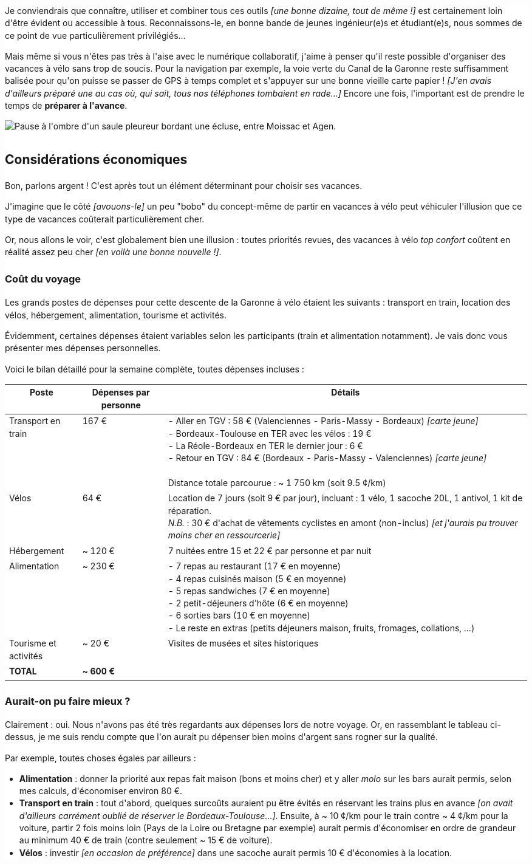 Je conviendrais que connaître, utiliser et combiner tous ces outils _[une bonne dizaine, tout de même !]_ est certainement loin d'être évident ou accessible à tous. Reconnaissons-le, en bonne bande de jeunes ingénieur(e)s et étudiant(e)s, nous sommes de ce point de vue particulièrement privilégiés…

Mais même si vous n'êtes pas très à l'aise avec le numérique collaboratif, j'aime à penser qu'il reste possible d'organiser des vacances à vélo sans trop de soucis. Pour la navigation par exemple, la voie verte du Canal de la Garonne reste suffisamment balisée pour qu'on puisse se passer de GPS à temps complet et s'appuyer sur une bonne vieille carte papier ! _[J'en avais d'ailleurs préparé une au cas où, qui sait, tous nos téléphones tombaient en rade…]_ Encore une fois, l'important est de prendre le temps de **préparer à l'avance**.

![Pause à l'ombre d'un saule pleureur bordant une écluse, entre Moissac et Agen.](/static/img/vacances-velo-pause-saule.jpg)

## Considérations économiques

Bon, parlons argent ! C'est après tout un élément déterminant pour choisir ses vacances.

J'imagine que le côté _[avouons-le]_ un peu "bobo" du concept-même de partir en vacances à vélo peut véhiculer l'illusion que ce type de vacances coûterait particulièrement cher.

Or, nous allons le voir, c'est globalement bien une illusion : toutes priorités revues, des vacances à vélo _top confort_ coûtent en réalité assez peu cher _[en voilà une bonne nouvelle !]_.

### Coût du voyage

Les grands postes de dépenses pour cette descente de la Garonne à vélo étaient les suivants : transport en train, location des vélos, hébergement, alimentation, tourisme et activités.

Évidemment, certaines dépenses étaient variables selon les participants (train et alimentation notamment). Je vais donc vous présenter mes dépenses personnelles.

Voici le bilan détaillé pour la semaine complète, toutes dépenses incluses :

| Poste | Dépenses par personne | Détails |
|-------|-----------------------|---------|
| Transport en train | 167 € | - Aller en TGV : 58 € (Valenciennes - Paris-Massy - Bordeaux) _[carte jeune]_ <br> - Bordeaux-Toulouse en TER avec les vélos : 19 € <br> - La Réole-Bordeaux en TER le dernier jour : 6 € <br> - Retour en TGV : 84 € (Bordeaux - Paris-Massy - Valenciennes) _[carte jeune]_ <br> <br> Distance totale parcourue : ~ 1 750 km (soit 9.5 ¢/km) |
| Vélos | 64 € | Location de 7 jours (soit 9 € par jour), incluant : 1 vélo, 1 sacoche 20L, 1 antivol, 1 kit de réparation. <br> _N.B._ : 30 € d'achat de vêtements cyclistes en amont (non-inclus) _[et j'aurais pu trouver moins cher en ressourcerie]_ |
| Hébergement | ~ 120 € | 7 nuitées entre 15 et 22 € par personne et par nuit |
| Alimentation | ~ 230 € | - 7 repas au restaurant (17 € en moyenne) <br> - 4 repas cuisinés maison (5 € en moyenne) <br> - 5 repas sandwiches (7 € en moyenne) <br> - 2 petit-déjeuners d'hôte (6 € en moyenne) <br> - 6 sorties bars (10 € en moyenne) <br> - Le reste en extras (petits déjeuners maison, fruits, fromages, collations, …) |
| Tourisme et activités | ~ 20 € | Visites de musées et sites historiques |
| **TOTAL** | **~ 600 €** | |

### Aurait-on pu faire mieux ?

Clairement : oui. Nous n'avons pas été très regardants aux dépenses lors de notre voyage. Or, en rassemblant le tableau ci-dessus, je me suis rendu compte que l'on aurait pu dépenser bien moins d'argent sans rogner sur la qualité.

Par exemple, toutes choses égales par ailleurs :

* **Alimentation** : donner la priorité aux repas fait maison (bons et moins cher) et y aller _molo_ sur les bars aurait permis, selon mes calculs, d'économiser environ 80 €.
* **Transport en train** : tout d'abord, quelques surcoûts auraient pu être évités en réservant les trains plus en avance _[on avait d'ailleurs carrément oublié de réserver le Bordeaux-Toulouse…]_. Ensuite, à ~ 10 ¢/km pour le train contre ~ 4 ¢/km pour la voiture, partir 2 fois moins loin (Pays de la Loire ou Bretagne par exemple) aurait permis d'économiser en ordre de grandeur au minimum 40 € de train (contre seulement ~ 15 € de voiture).
* **Vélos** : investir _[en occasion de préférence]_ dans une sacoche aurait permis 10 € d'économies à la location.


[^0]: Voir [Chiffres clés 2020 du tourisme à vélo](https://www.velo-territoires.org/ressources/categorie/publication-reference/?resource-id=19499#resource-chiffres-cles-2020-tourisme-a-velo), Vélo & Territoires, juillet 2021. En 2020, la fréquentation cyclable était ainsi en hausse de 28% toutes pratiques confondues, et le site FranceVéloTourisme, portail national pour le tourisme à vélo, enregistrait des visites record.
[^1]: Pour quelques mots qui rappellent l'importance de ce rapport et de ses conclusions, et des liens pour aller plus loin, voir [Le GIEC et nous](https://standblog.org/blog/post/2021/09/02/Le-GIEC-et-nous), Tristan Nitot, 2 septembre 2021.
[^2]: Voir [Bilan des émissions de gaz à effet de serre du secteur du tourisme en France](https://librairie.ademe.fr/changement-climatique-et-energie/4688-bilan-des-emissions-de-gaz-a-effet-de-serre-du-secteur-du-tourisme-en-france.html), ADEME et Carbone 4, avril 2021.
[0]: https://bonpote.com/pourquoi-arreter-lavion-ne-devrait-plus-etre-un-debat/
[^3]: Source : [Base carbone](https://www.bilans-ges.ademe.fr/) de l'ADEME.
[^4]: _Ibid_. Plus précisément, l'impact à l'usage retenu par l'ADEME est de 0 gCO2e/km pour le vélo classique et 2 gCO2e/km pour le VAE. La différence provenant de l'usage d'électricité dans le cas du VAE. Pour le vélo classique, seul l'alimentation du cycliste intervient, mais le surplus dû à l'effort est négligeable lors d'une pratique de loisir. En analyse de cycle de vie (ACV), on trouve le chiffre de 5 gCO2e/km pour le vélo classique (Fédération cycliste européenne, 2011, étude dont je n'ai néanmoins trouvé que des citations sur le web) et 11 gCO2e/km pour le VAE (Base carbone).
[^5]: À ce sujet, vous pouvez consulter l'excellent [dossier vélo en 5 parties](https://bonpote.com/le-velo-est-le-futur-de-nos-mobilites-1-5/) publié Guillaume Martin sur le site BonPote. _[Lui aussi avait démarré par des vacances à vélo… Peut-être finirai-je aussi militant pro-vélo très bientôt — ou le suis-je déjà ? ;-)]_
[^6]: Le budget moyen par foyer s'élevait ainsi en 2019 à environ 2200 €, soit 730 € ou 550 € par personne pour un foyer de 3 ou 4 personnes respectivement. Voir [Baromètre des vacances d'été 2019](https://www.europ-assistance.fr/fr/partenaires/media-room/publications/barometre-des-vacances-ete-europ-assistance-ipsos-2019), étude Ipsos menée pour Europ Assistance, juin 2019.
[^7]: Voir à ce sujet [Vacances pour tous : une utopie qui s'éloigne](https://www.monde-diplomatique.fr/2021/07/CLASTRES/63298), _Le Monde Diplomatique_, juillet 2021 ; ou encore [Fais ta valise !](https://www.alternatives-economiques.fr/fais-valise/00089977), Alternatives Economiques, Hors-Série N°02 "Oblik", août 2019.
[^8]: Voir [Les français et les vacances : quelles inégalités ?](https://www.jean-jaures.org/publication/les-francais-et-les-vacances-quelles-inegalites/), sondage IFOP pour l'UNAT et la Fondation Jean-Jaurès, juillet 2019.
[^9]: Ces 3 étapes correspondent aux rudiments de la méthodologie Bilan Carbone®, qui est gérée en France par l'Association Bilan Carbone. L'utiliser officiellement dans un cadre professionnel requiert une certification, mais rien n'empêche tout un chacun de s'en approprier les grandes lignes, bien au contraire !
[^10]: L'échéance de cet objectif est quelque peu fluctuant, mais l'ordre de grandeur est le bon. En France, cet objectif est d'ailleurs inscrit dans la loi : voir p.53, [Stratégie Nationale Bas Carbone](https://www.ecologie.gouv.fr/strategie-nationale-bas-carbone-snbc), révisée en mars 2020, Ministère de la Transition Écologique. Pour en savoir plus sur cette histoire d'empreinte carbone, voir [Comment calculer son empreinte carbone ?](https://bonpote.com/comment-calculer-son-empreinte-carbone/), BonPote, septembre 2020.
[^11]: En page 34 de l'enquête [Le cœur des français](https://harris-interactive.fr/opinion_polls/le-coeur-des-francais/), publiée en août Harris Interactive pour Challenges, on lit que 84% des répondants jugent en effet le changement climatique comme un sujet inquiétant, à égalité avec "l'avenir de vos enfants". Dans ce cadre, 74% des sondés se disent prêts à moins prendre l'avion pour partir en vacances, et 69% à moins utiliser la voiture pour les déplacements. Merci à Tristan Nitot et son [vrac du vendredi 10 septembre 2021](https://standblog.org/blog/post/2021/09/10/En-vrac-du-vendredi) pour la découverte.
[^12]: Voir [Les fonctions sociales des vacances](https://www.alternatives-economiques.fr/fonctions-sociales-vacances/00099845), Alternatives Economiques, juillet 2021.
[^13]: La recherche de "dépaysement" ou de "réenchantement du quotidien" reste en effet très importante dans la pratique des vacances d'été. Voir [L'enchantement du monde touristique](https://www.cairn.info/revue-actes-de-la-recherche-en-sciences-sociales-2007-5-page-4.htm), Bertrand Réau et Franck Poupeau, 2007.
[^14]: Voir [Décryptage de la loi climat : des promesses non tenues et une occasion manquée de faire émerger un texte historique](https://www.carbone4.com/decryptage-loi-climat), Carbone 4, mars 2021.
[^15]: Pour un peu d'histoire sur les trains et les privatisations, voir ce [fil Twitter](https://twitter.com/BB27000/status/1425371498295009287?s=20) du compte "BB27000".
[^16]: Voir [Le train doit passer la seconde](https://www.alternatives-economiques.fr/train-passer-seconde/00094698), Alternatives Economiques, Hors-Série N°04 "Oblik", janvier 2021.
[^17]: Ce slogan a été employé dans les manifestations de Gilets Jaunes dès 2018 comme antithèse à l'idée que les problématiques écologiques et sociales s'opposeraient naturellement. Au contraire, elles se rejoignent et sont complémentaires. Voir quelques analyses et reportages : [Usbek&Rica](https://usbeketrica.com/fr/article/fin-du-monde-fin-de-mois-meme-combat) (déc 2018), [Attac](https://france.attac.org/se-mobiliser/justice-sociale-et-climatique/article/fin-du-monde-fin-du-mois-meme-combat) (fév 2019), [France Culture](https://www.franceculture.fr/emissions/linvite-des-matins/fin-du-mois-fin-du-monde-meme-combat) (nov 2019), etc.